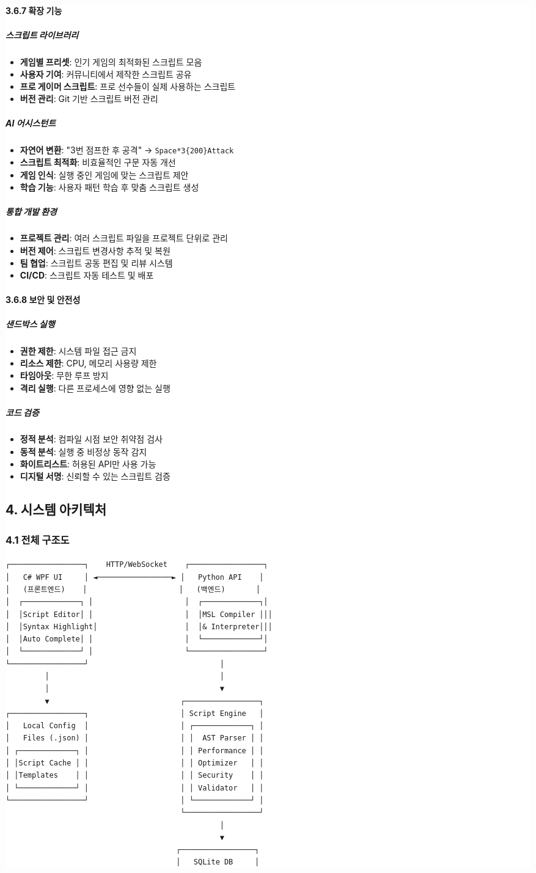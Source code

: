 #### 3.6.7 확장 기능

##### **스크립트 라이브러리**
- **게임별 프리셋**: 인기 게임의 최적화된 스크립트 모음
- **사용자 기여**: 커뮤니티에서 제작한 스크립트 공유
- **프로 게이머 스크립트**: 프로 선수들이 실제 사용하는 스크립트
- **버전 관리**: Git 기반 스크립트 버전 관리

##### **AI 어시스턴트**
- **자연어 변환**: "3번 점프한 후 공격" → `Space*3{200}Attack`
- **스크립트 최적화**: 비효율적인 구문 자동 개선
- **게임 인식**: 실행 중인 게임에 맞는 스크립트 제안
- **학습 기능**: 사용자 패턴 학습 후 맞춤 스크립트 생성

##### **통합 개발 환경**
- **프로젝트 관리**: 여러 스크립트 파일을 프로젝트 단위로 관리
- **버전 제어**: 스크립트 변경사항 추적 및 복원
- **팀 협업**: 스크립트 공동 편집 및 리뷰 시스템
- **CI/CD**: 스크립트 자동 테스트 및 배포

#### 3.6.8 보안 및 안전성

##### **샌드박스 실행**
- **권한 제한**: 시스템 파일 접근 금지
- **리소스 제한**: CPU, 메모리 사용량 제한
- **타임아웃**: 무한 루프 방지
- **격리 실행**: 다른 프로세스에 영향 없는 실행

##### **코드 검증**
- **정적 분석**: 컴파일 시점 보안 취약점 검사
- **동적 분석**: 실행 중 비정상 동작 감지
- **화이트리스트**: 허용된 API만 사용 가능
- **디지털 서명**: 신뢰할 수 있는 스크립트 검증

## 4. 시스템 아키텍처

### 4.1 전체 구조도
```
┌─────────────────┐    HTTP/WebSocket    ┌─────────────────┐
│   C# WPF UI     │ ◄─────────────────► │   Python API    │
│   (프론트엔드)    │                     │   (백엔드)       │
│  ┌─────────────┐ │                     │  ┌─────────────┐│
│  │Script Editor│ │                     │  │MSL Compiler │││
│  │Syntax Highlight│                    │  │& Interpreter│││
│  │Auto Complete│ │                     │  └─────────────┘│
│  └─────────────┘ │                     └─────────────────┘
└─────────────────┘                              │
         │                                       │
         │                                       ▼
         ▼                              ┌─────────────────┐
┌─────────────────┐                     │ Script Engine   │
│   Local Config  │                     │ ┌─────────────┐ │
│   Files (.json) │                     │ │  AST Parser │ │
│ ┌─────────────┐ │                     │ │ Performance │ │
│ │Script Cache │ │                     │ │ Optimizer   │ │
│ │Templates    │ │                     │ │ Security    │ │
│ └─────────────┘ │                     │ │ Validator   │ │
└─────────────────┘                     │ └─────────────┘ │
                                        └─────────────────┘
                                                 │
                                                 ▼
                                       ┌─────────────────┐
                                       │   SQLite DB     │
```